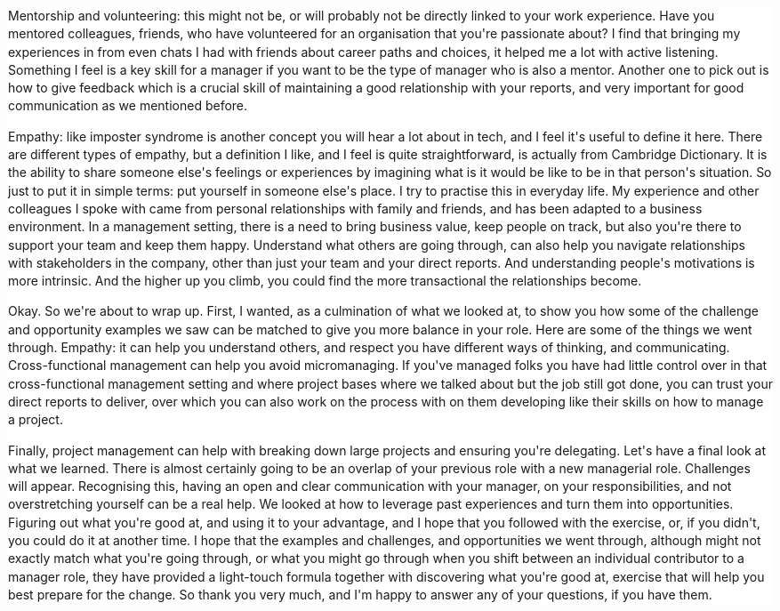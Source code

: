 Mentorship and volunteering: this might not be, or will probably not be directly linked to your work experience. Have you mentored colleagues, friends, who have volunteered for an organisation that you're passionate about? I find that bringing my experiences in from even chats I had with friends about career paths and choices, it helped me a lot with active listening. Something I feel is a key skill for a manager if you want to be the type of manager who is also a mentor. Another one to pick out is how to give feedback which is a crucial skill of maintaining a good relationship with your reports, and very important for good communication as we mentioned before.

Empathy: like imposter syndrome is another concept you will hear a lot about in tech, and I feel it's useful to define it here. There are different types of empathy, but a definition I like, and I feel is quite straightforward, is actually from Cambridge Dictionary. It is the ability to share someone else's feelings or experiences by imagining what is it would be like to be in that person's situation. So just to put it in simple terms: put yourself in someone else's place. I try to practise this in everyday life. My experience and other colleagues I spoke with came from personal relationships with family and friends, and has been adapted to a business environment. In a management setting, there is a need to bring business value, keep people on track, but also you're there to support your team and keep them happy. Understand what others are going through, can also help you navigate relationships with stakeholders in the company, other than just your team and your direct reports. And understanding people's motivations is more intrinsic. And the higher up you climb, you could find the more transactional the relationships become.

Okay. So we're about to wrap up. First, I wanted, as a culmination of what we looked at, to show you how some of the challenge and opportunity examples we saw can be matched to give you more balance in your role. Here are some of the things we went through. Empathy: it can help you understand others, and respect you have different ways of thinking, and communicating. Cross-functional management can help you avoid micromanaging. If you've managed folks you have had little control over in that cross-functional management setting and where project bases where we talked about but the job still got done, you can trust your direct reports to deliver, over which you can also work on the process with on them developing like their skills on how to manage a project.

Finally, project management can help with breaking down large projects and ensuring you're delegating. Let's have a final look at what we learned. There is almost certainly going to be an overlap of your previous role with a new managerial role. Challenges will appear. Recognising this, having an open and clear communication with your manager, on your responsibilities, and not overstretching yourself can be a real help. We looked at how to leverage past experiences and turn them into opportunities. Figuring out what you're good at, and using it to your advantage, and I hope that you followed with the exercise, or, if you didn't, you could do it at another time. I hope that the examples and challenges, and opportunities we went through, although might not exactly match what you're going through, or what you might go through when you shift between an individual contributor to a manager role, they have provided a light-touch formula together with discovering what you're good at, exercise that will help you best prepare for the change. So thank you very much, and I'm happy to answer any of your questions, if you have them.
